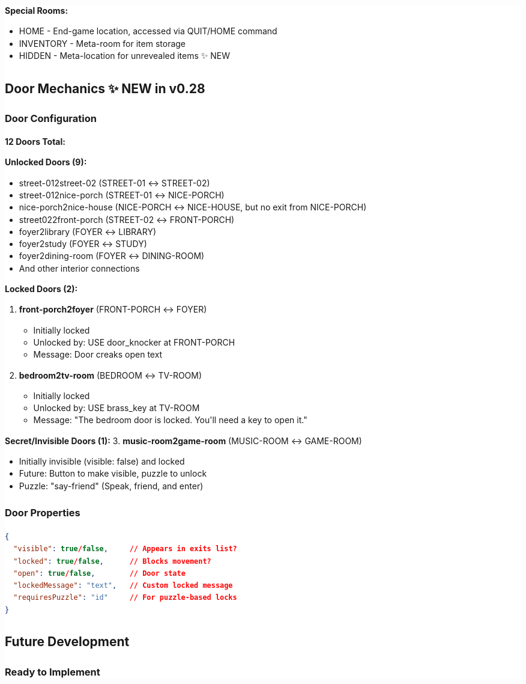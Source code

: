 **Special Rooms:**
- HOME - End-game location, accessed via QUIT/HOME command
- INVENTORY - Meta-room for item storage
- HIDDEN - Meta-location for unrevealed items ✨ NEW

## Door Mechanics ✨ NEW in v0.28

### Door Configuration

**12 Doors Total:**

**Unlocked Doors (9):**
- street-012street-02 (STREET-01 ↔ STREET-02)
- street-012nice-porch (STREET-01 ↔ NICE-PORCH)
- nice-porch2nice-house (NICE-PORCH ↔ NICE-HOUSE, but no exit from NICE-PORCH)
- street022front-porch (STREET-02 ↔ FRONT-PORCH)
- foyer2library (FOYER ↔ LIBRARY)
- foyer2study (FOYER ↔ STUDY)
- foyer2dining-room (FOYER ↔ DINING-ROOM)
- And other interior connections

**Locked Doors (2):**
1. **front-porch2foyer** (FRONT-PORCH ↔ FOYER)
   - Initially locked
   - Unlocked by: USE door_knocker at FRONT-PORCH
   - Message: Door creaks open text

2. **bedroom2tv-room** (BEDROOM ↔ TV-ROOM)
   - Initially locked
   - Unlocked by: USE brass_key at TV-ROOM
   - Message: "The bedroom door is locked. You'll need a key to open it."

**Secret/Invisible Doors (1):**
3. **music-room2game-room** (MUSIC-ROOM ↔ GAME-ROOM)
   - Initially invisible (visible: false) and locked
   - Future: Button to make visible, puzzle to unlock
   - Puzzle: "say-friend" (Speak, friend, and enter)

### Door Properties

```json
{
  "visible": true/false,     // Appears in exits list?
  "locked": true/false,      // Blocks movement?
  "open": true/false,        // Door state
  "lockedMessage": "text",   // Custom locked message
  "requiresPuzzle": "id"     // For puzzle-based locks
}
```

## Future Development

### Ready to Implement
